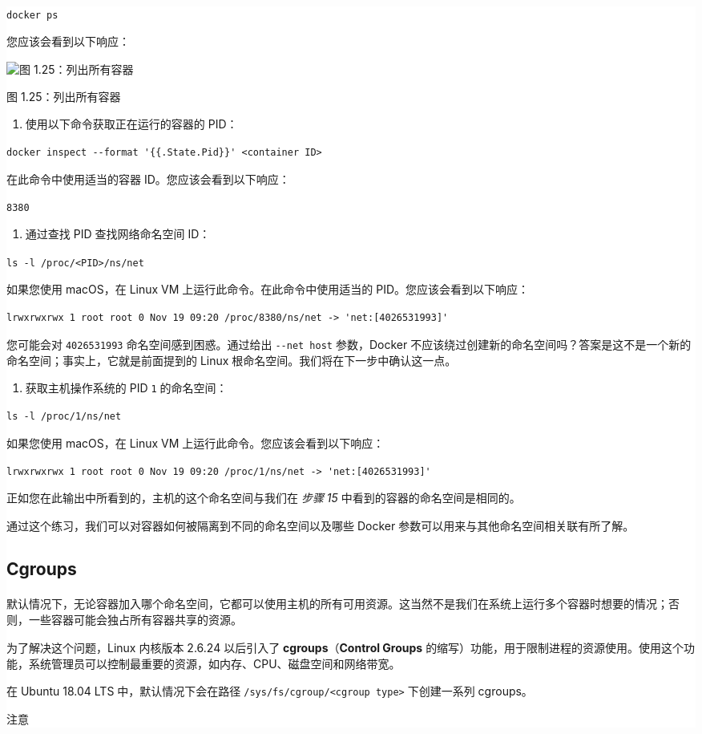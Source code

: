 ```
docker ps
```

您应该会看到以下响应：

![图 1.25：列出所有容器](https://github.com/OpenDocCN/freelearn-devops-pt2-zh/raw/master/docs/k8s-ws/img/B14870_01_25.jpg)

图 1.25：列出所有容器

1.  使用以下命令获取正在运行的容器的 PID：

```
docker inspect --format '{{.State.Pid}}' <container ID>
```

在此命令中使用适当的容器 ID。您应该会看到以下响应：

```
8380
```

1.  通过查找 PID 查找网络命名空间 ID：

```
ls -l /proc/<PID>/ns/net
```

如果您使用 macOS，在 Linux VM 上运行此命令。在此命令中使用适当的 PID。您应该会看到以下响应：

```
lrwxrwxrwx 1 root root 0 Nov 19 09:20 /proc/8380/ns/net -> 'net:[4026531993]'
```

您可能会对 `4026531993` 命名空间感到困惑。通过给出 `--net host` 参数，Docker 不应该绕过创建新的命名空间吗？答案是这不是一个新的命名空间；事实上，它就是前面提到的 Linux 根命名空间。我们将在下一步中确认这一点。

1.  获取主机操作系统的 PID `1` 的命名空间：

```
ls -l /proc/1/ns/net
```

如果您使用 macOS，在 Linux VM 上运行此命令。您应该会看到以下响应：

```
lrwxrwxrwx 1 root root 0 Nov 19 09:20 /proc/1/ns/net -> 'net:[4026531993]'
```

正如您在此输出中所看到的，主机的这个命名空间与我们在 *步骤 15* 中看到的容器的命名空间是相同的。

通过这个练习，我们可以对容器如何被隔离到不同的命名空间以及哪些 Docker 参数可以用来与其他命名空间相关联有所了解。

## Cgroups

默认情况下，无论容器加入哪个命名空间，它都可以使用主机的所有可用资源。这当然不是我们在系统上运行多个容器时想要的情况；否则，一些容器可能会独占所有容器共享的资源。

为了解决这个问题，Linux 内核版本 2.6.24 以后引入了 **cgroups**（**Control Groups** 的缩写）功能，用于限制进程的资源使用。使用这个功能，系统管理员可以控制最重要的资源，如内存、CPU、磁盘空间和网络带宽。

在 Ubuntu 18.04 LTS 中，默认情况下会在路径 `/sys/fs/cgroup/<cgroup type>` 下创建一系列 cgroups。

注意
